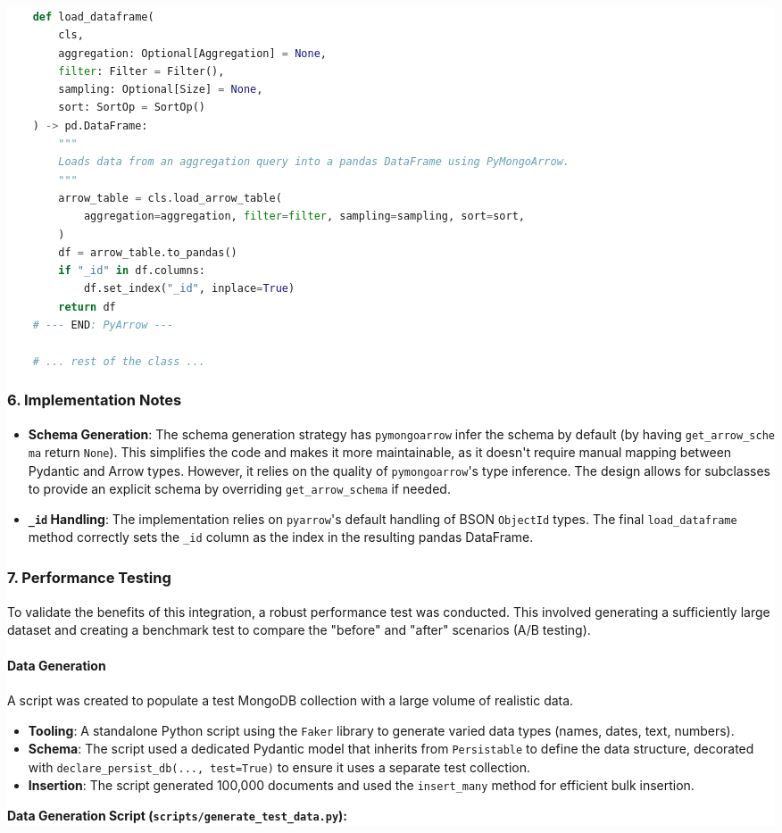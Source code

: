 ```python
    def load_dataframe(
        cls,
        aggregation: Optional[Aggregation] = None,
        filter: Filter = Filter(),
        sampling: Optional[Size] = None,
        sort: SortOp = SortOp()
    ) -> pd.DataFrame:
        """
        Loads data from an aggregation query into a pandas DataFrame using PyMongoArrow.
        """
        arrow_table = cls.load_arrow_table(
            aggregation=aggregation, filter=filter, sampling=sampling, sort=sort,
        )
        df = arrow_table.to_pandas()
        if "_id" in df.columns:
            df.set_index("_id", inplace=True)
        return df
    # --- END: PyArrow ---
    
    # ... rest of the class ...
```

### 6. Implementation Notes

-   **Schema Generation**: The schema generation strategy has `pymongoarrow` infer the schema by default (by having `get_arrow_schema` return `None`). This simplifies the code and makes it more maintainable, as it doesn't require manual mapping between Pydantic and Arrow types. However, it relies on the quality of `pymongoarrow`'s type inference. The design allows for subclasses to provide an explicit schema by overriding `get_arrow_schema` if needed.

-   **`_id` Handling**: The implementation relies on `pyarrow`'s default handling of BSON `ObjectId` types. The final `load_dataframe` method correctly sets the `_id` column as the index in the resulting pandas DataFrame.

### 7. Performance Testing

To validate the benefits of this integration, a robust performance test was conducted. This involved generating a sufficiently large dataset and creating a benchmark test to compare the "before" and "after" scenarios (A/B testing).

#### Data Generation

A script was created to populate a test MongoDB collection with a large volume of realistic data.

-   **Tooling**: A standalone Python script using the `Faker` library to generate varied data types (names, dates, text, numbers).
-   **Schema**: The script used a dedicated Pydantic model that inherits from `Persistable` to define the data structure, decorated with `declare_persist_db(..., test=True)` to ensure it uses a separate test collection.
-   **Insertion**: The script generated 100,000 documents and used the `insert_many` method for efficient bulk insertion.

**Data Generation Script (`scripts/generate_test_data.py`):**
